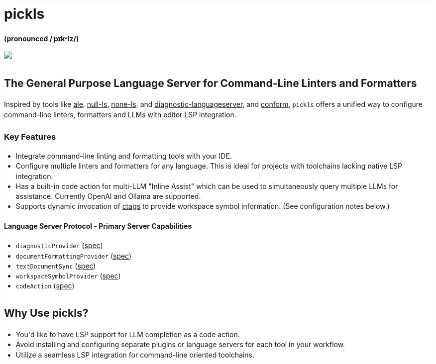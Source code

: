 # pickls

**(pronounced /ˈpɪkᵊlz/)**

<img src="https://github.com/user-attachments/assets/35f324e6-287e-4c5c-b9cf-942892053f48" style="width: 200px">

## The General Purpose Language Server for Command-Line Linters and Formatters

Inspired by tools like [ale](https://github.com/dense-analysis/ale),
[null-ls](https://github.com/jose-elias-alvarez/null-ls.nvim),
[none-ls](https://github.com/nvimtools/none-ls.nvim), and
[diagnostic-languageserver](https://github.com/iamcco/diagnostic-languageserver),
and [conform](https://github.com/oberblastmeister/conform), `pickls` offers a
unified way to configure command-line linters, formatters and LLMs with editor
LSP integration.

### Key Features

- Integrate command-line linting and formatting tools with your IDE.
- Configure multiple linters and formatters for any language. This is ideal for
  projects with toolchains lacking native LSP integration.
- Has a built-in code action for multi-LLM "Inline Assist" which can be used to
  simultaneously query multiple LLMs for assistance. Currently OpenAI and Ollama
  are supported.
- Supports dynamic invocation of [ctags](https://ctags.io/) to provide workspace
  symbol information. (See configuration notes below.)

#### Language Server Protocol - Primary Server Capabilities

- `diagnosticProvider`
  ([spec](https://microsoft.github.io/language-server-protocol/specifications/lsp/3.17/specification/#diagnosticOptions))
- `documentFormattingProvider`
  ([spec](https://microsoft.github.io/language-server-protocol/specifications/lsp/3.17/specification/#documentFormattingOptions))
- `textDocumentSync`
  ([spec](https://microsoft.github.io/language-server-protocol/specifications/lsp/3.17/specification/#textDocumentSyncKindA))
- `workspaceSymbolProvider`
  ([spec](https://microsoft.github.io/language-server-protocol/specifications/lsp/3.17/specification/#workspaceSymbolOptions))
- `codeAction`
  ([spec](https://microsoft.github.io/language-server-protocol/specifications/lsp/3.17/specification/#textDocument_codeAction))

## Why Use pickls?

- You'd like to have LSP support for LLM completion as a code action.
- Avoid installing and configuring separate plugins or language servers for each
  tool in your workflow.
- Utilize a seamless LSP integration for command-line oriented toolchains.

